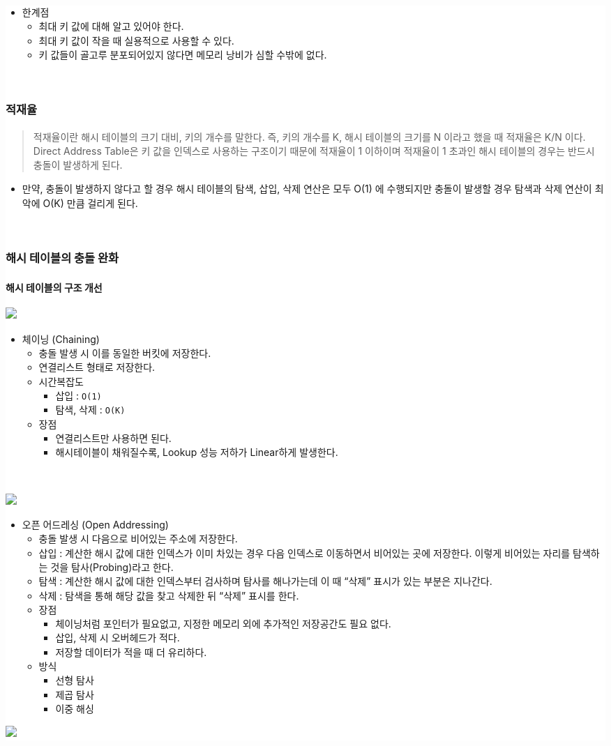 - 한계점
  - 최대 키 값에 대해 알고 있어야 한다.
  - 최대 키 값이 작을 때 실용적으로 사용할 수 있다.
  - 키 값들이 골고루 분포되어있지 않다면 메모리 낭비가 심할 수밖에 없다.

<br>

### 적재율

> 적재율이란 해시 테이블의 크기 대비, 키의 개수를 말한다.
> 즉, 키의 개수를 K, 해시 테이블의 크기를 N 이라고 했을 때 적재율은 K/N 이다. Direct Address Table은 키 값을 인덱스로 사용하는 구조이기 때문에 적재율이 1 이하이며 적재율이 1 초과인 해시 테이블의 경우는 반드시 충돌이 발생하게 된다.

- 만약, 충돌이 발생하지 않다고 할 경우 해시 테이블의 탐색, 삽입, 삭제 연산은 모두 O(1) 에 수행되지만 충돌이 발생할 경우 탐색과 삭제 연산이 최악에 O(K) 만큼 걸리게 된다.

<br>

### 해시 테이블의 충돌 완화

#### 해시 테이블의 구조 개선

![](https://baeharam.github.io/images/data%20structure/hash/hash4.png)

- 체이닝 (Chaining)
  - 충돌 발생 시 이를 동일한 버킷에 저장한다.
  - 연결리스트 형태로 저장한다.
  - 시간복잡도
    - 삽입 : `O(1)`
    - 탐색, 삭제 : `O(K)`
  - 장점
    - 연결리스트만 사용하면 된다.
    - 해시테이블이 채워질수록, Lookup 성능 저하가 Linear하게 발생한다.

<br>

![](https://baeharam.github.io/images/data%20structure/hash/hash5.png)

- 오픈 어드레싱 (Open Addressing)
  - 충돌 발생 시 다음으로 비어있는 주소에 저장한다.
  - 삽입 : 계산한 해시 값에 대한 인덱스가 이미 차있는 경우 다음 인덱스로 이동하면서 비어있는 곳에 저장한다. 이렇게 비어있는 자리를 탐색하는 것을 탐사(Probing)라고 한다.
  - 탐색 : 계산한 해시 값에 대한 인덱스부터 검사하며 탐사를 해나가는데 이 때 “삭제” 표시가 있는 부분은 지나간다.
  - 삭제 : 탐색을 통해 해당 값을 찾고 삭제한 뒤 “삭제” 표시를 한다.
  - 장점
    - 체이닝처럼 포인터가 필요없고, 지정한 메모리 외에 추가적인 저장공간도 필요 없다.
    - 삽입, 삭제 시 오버헤드가 적다.
    - 저장할 데이터가 적을 때 더 유리하다.
  - 방식
    - 선형 탐사
    - 제곱 탐사
    - 이중 해싱

![](https://t1.daumcdn.net/cfile/tistory/25484F43581421980E)
